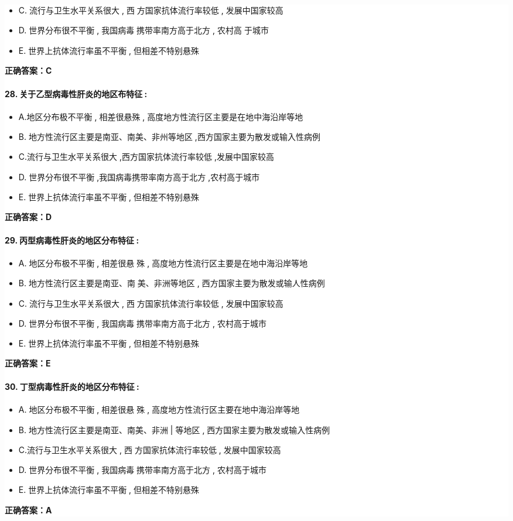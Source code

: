 * C. 流行与卫生水平关系很大 , 西 方国家抗体流行率较低 , 发展中国家较高

* D. 世界分布很不平衡 , 我国病毒 携带率南方高于北方 , 农村高 于城市

* E. 世界上抗体流行率虽不平衡 ,  但相差不特别悬殊

**正确答案：C**







#### 28. 关于乙型病毒性肝炎的地区布特征 :

* A.地区分布极不平衡 , 相差很悬殊 , 高度地方性流行区主要是在地中海沿岸等地

* B. 地方性流行区主要是南亚、南美、非州等地区 ,西方国家主要为散发或输入性病例

* C.流行与卫生水平关系很大 ,西方国家抗体流行率较低 ,发展中国家较高

* D. 世界分布很不平衡 ,我国病毒携带率南方高于北方 ,农村高于城市

* E. 世界上抗体流行率虽不平衡 , 但相差不特别悬殊

**正确答案：D**







#### 29. 丙型病毒性肝炎的地区分布特征 :

* A. 地区分布极不平衡 , 相差很悬 殊 , 高度地方性流行区主要是在地中海沿岸等地

* B. 地方性流行区主要是南亚、南  美、非洲等地区 , 西方国家主要为散发或输人性病例

* C. 流行与卫生水平关系很大 , 西 方国家抗体流行率较低 , 发展中国家较高

* D. 世界分布很不平衡 , 我国病毒 携带率南方高于北方 , 农村高于城市

* E. 世界上抗体流行率虽不平衡 ,  但相差不特别悬殊

**正确答案：E**







#### 30. 丁型病毒性肝炎的地区分布特征 :

* A. 地区分布极不平衡 , 相差很悬 殊 , 高度地方性流行区主要在地中海沿岸等地

* B. 地方性流行区主要是南亚、南美、非洲 | 等地区 , 西方国家主要为散发或输入性病例

* C.流行与卫生水平关系很大 , 西 方国家抗体流行率较低 , 发展中国家较高

* D. 世界分布很不平衡 , 我国病毒 携带率南方高于北方 , 农村高于城市

* E. 世界上抗体流行率虽不平衡 ,  但相差不特别悬殊

**正确答案：A**


